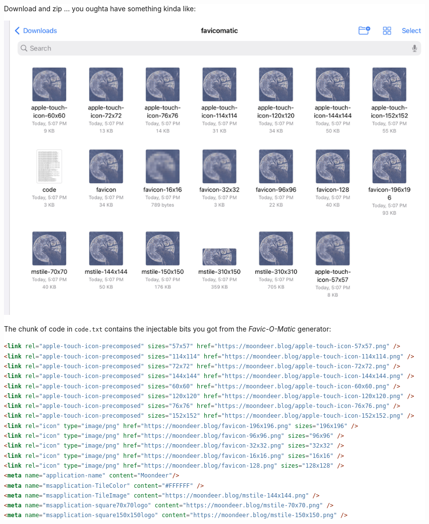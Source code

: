Download and zip … you oughta have something kinda like:

![Favic-O-Matic Package](https://raw.githubusercontent.com/moonbuck/plugin-favicons/main/images/favic-o-matic-package.jpeg)

The chunk of code in `code.txt` contains the injectable bits you got from the *Favic-O-Matic* generator:

```html
<link rel="apple-touch-icon-precomposed" sizes="57x57" href="https://moondeer.blog/apple-touch-icon-57x57.png" />
<link rel="apple-touch-icon-precomposed" sizes="114x114" href="https://moondeer.blog/apple-touch-icon-114x114.png" />
<link rel="apple-touch-icon-precomposed" sizes="72x72" href="https://moondeer.blog/apple-touch-icon-72x72.png" />
<link rel="apple-touch-icon-precomposed" sizes="144x144" href="https://moondeer.blog/apple-touch-icon-144x144.png" />
<link rel="apple-touch-icon-precomposed" sizes="60x60" href="https://moondeer.blog/apple-touch-icon-60x60.png" />
<link rel="apple-touch-icon-precomposed" sizes="120x120" href="https://moondeer.blog/apple-touch-icon-120x120.png" />
<link rel="apple-touch-icon-precomposed" sizes="76x76" href="https://moondeer.blog/apple-touch-icon-76x76.png" />
<link rel="apple-touch-icon-precomposed" sizes="152x152" href="https://moondeer.blog/apple-touch-icon-152x152.png" />
<link rel="icon" type="image/png" href="https://moondeer.blog/favicon-196x196.png" sizes="196x196" />
<link rel="icon" type="image/png" href="https://moondeer.blog/favicon-96x96.png" sizes="96x96" />
<link rel="icon" type="image/png" href="https://moondeer.blog/favicon-32x32.png" sizes="32x32" />
<link rel="icon" type="image/png" href="https://moondeer.blog/favicon-16x16.png" sizes="16x16" />
<link rel="icon" type="image/png" href="https://moondeer.blog/favicon-128.png" sizes="128x128" />
<meta name="application-name" content="Moondeer"/>
<meta name="msapplication-TileColor" content="#FFFFFF" />
<meta name="msapplication-TileImage" content="https://moondeer.blog/mstile-144x144.png" />
<meta name="msapplication-square70x70logo" content="https://moondeer.blog/mstile-70x70.png" />
<meta name="msapplication-square150x150logo" content="https://moondeer.blog/mstile-150x150.png" />
```